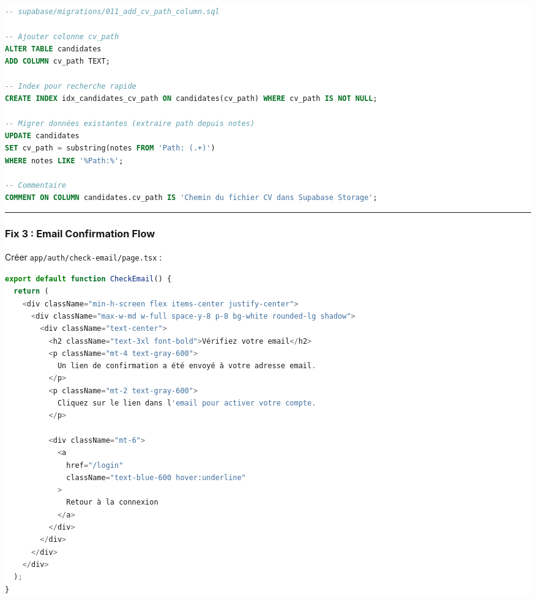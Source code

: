 ```sql
-- supabase/migrations/011_add_cv_path_column.sql

-- Ajouter colonne cv_path
ALTER TABLE candidates
ADD COLUMN cv_path TEXT;

-- Index pour recherche rapide
CREATE INDEX idx_candidates_cv_path ON candidates(cv_path) WHERE cv_path IS NOT NULL;

-- Migrer données existantes (extraire path depuis notes)
UPDATE candidates
SET cv_path = substring(notes FROM 'Path: (.+)')
WHERE notes LIKE '%Path:%';

-- Commentaire
COMMENT ON COLUMN candidates.cv_path IS 'Chemin du fichier CV dans Supabase Storage';
```

---

### Fix 3 : Email Confirmation Flow

Créer `app/auth/check-email/page.tsx` :

```typescript
export default function CheckEmail() {
  return (
    <div className="min-h-screen flex items-center justify-center">
      <div className="max-w-md w-full space-y-8 p-8 bg-white rounded-lg shadow">
        <div className="text-center">
          <h2 className="text-3xl font-bold">Vérifiez votre email</h2>
          <p className="mt-4 text-gray-600">
            Un lien de confirmation a été envoyé à votre adresse email.
          </p>
          <p className="mt-2 text-gray-600">
            Cliquez sur le lien dans l'email pour activer votre compte.
          </p>

          <div className="mt-6">
            <a
              href="/login"
              className="text-blue-600 hover:underline"
            >
              Retour à la connexion
            </a>
          </div>
        </div>
      </div>
    </div>
  );
}
```
